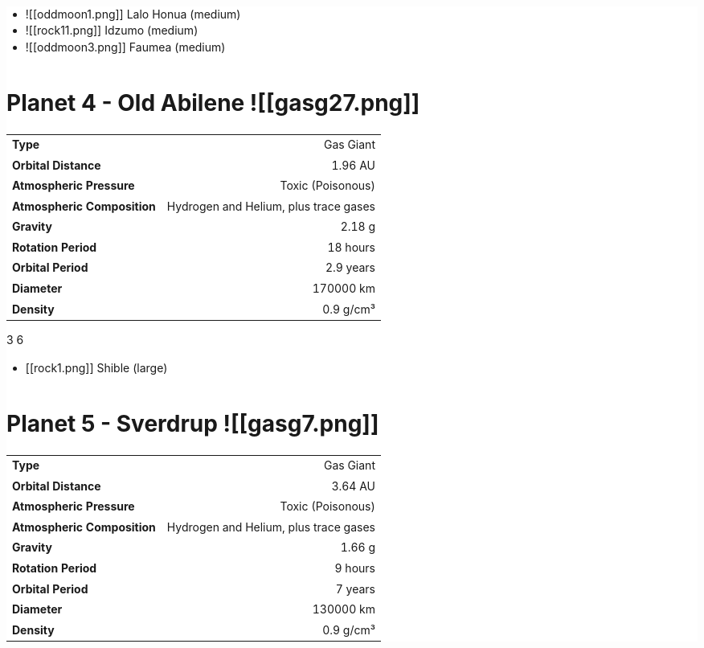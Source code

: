 - ![[oddmoon1.png]] Lalo Honua (medium)
- ![[rock11.png]] Idzumo (medium)
- ![[oddmoon3.png]] Faumea (medium)


# Planet 4 - Old Abilene ![[gasg27.png]]
|                             |                           |
| --------------------------- | -------------------------:|
| **Type**                    |             Gas Giant |
| **Orbital Distance**        |   1.96 AU |
| **Atmospheric Pressure**    |       Toxic (Poisonous) |
| **Atmospheric Composition** |      Hydrogen and Helium, plus trace gases |
| **Gravity**                 |        2.18 g |
| **Rotation Period**         |  18 hours |
| **Orbital Period** | 2.9 years |
| **Diameter**                |      170000 km | 
| **Density**                 |    0.9 g/cm³ |



3
6

- [[rock1.png]] Shible (large)

# Planet 5 - Sverdrup ![[gasg7.png]]
|                             |                           |
| --------------------------- | -------------------------:|
| **Type**                    |             Gas Giant |
| **Orbital Distance**        |   3.64 AU |
| **Atmospheric Pressure**    |       Toxic (Poisonous) |
| **Atmospheric Composition** |      Hydrogen and Helium, plus trace gases |
| **Gravity**                 |        1.66 g |
| **Rotation Period**         |  9 hours |
| **Orbital Period** | 7 years |
| **Diameter**                |      130000 km | 
| **Density**                 |    0.9 g/cm³ |

